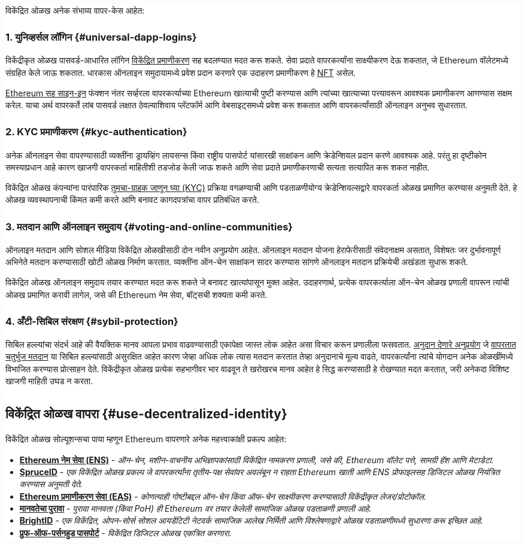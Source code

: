विकेंद्रित ओळख अनेक संभाव्य वापर-केस आहेत:

### 1. युनिव्हर्सल लॉगिन {#universal-dapp-logins}

विकेंद्रीकृत ओळख पासवर्ड-आधारित लॉगिन [विकेंद्रित प्रमाणीकरण](https://www.ibm.com/blogs/blockchain/2018/10/decentralized-identity-an-alternative-to-password-based-authentication/) सह बदलण्यात मदत करू शकते. सेवा प्रदाते वापरकर्त्यांना साक्ष्यीकरण देऊ शकतात, जे Ethereum वॉलेटमध्ये संग्रहित केले जाऊ शकतात. धारकास ऑनलाइन समुदायामध्ये प्रवेश प्रदान करणारे एक उदाहरण प्रमाणीकरण हे [NFT](/nft/) असेल.

[Ethereum सह साइन-इन](https://siwe.xyz/) फंक्शन नंतर सर्व्हरला वापरकर्त्याच्या Ethereum खात्याची पुष्टी करण्यास आणि त्यांच्या खात्याच्या पत्त्यावरून आवश्यक प्रमाणीकरण आणण्यास सक्षम करेल. याचा अर्थ वापरकर्ते लांब पासवर्ड लक्षात ठेवल्याशिवाय प्लॅटफॉर्म आणि वेबसाइट्समध्ये प्रवेश करू शकतात आणि वापरकर्त्यांसाठी ऑनलाइन अनुभव सुधारतात.

### 2. KYC प्रमाणीकरण {#kyc-authentication}

अनेक ऑनलाइन सेवा वापरण्यासाठी व्यक्तींना ड्रायव्हिंग लायसन्स किंवा राष्ट्रीय पासपोर्ट यांसारखी साक्षांकन आणि क्रेडेन्शियल प्रदान करणे आवश्यक आहे. परंतु हा दृष्टीकोन समस्याप्रधान आहे कारण खाजगी वापरकर्ता माहितीशी तडजोड केली जाऊ शकते आणि सेवा प्रदाते प्रमाणीकरणाची सत्यता सत्यापित करू शकत नाहीत.

विकेंद्रित ओळख कंपन्यांना पारंपारिक [तुमचा-ग्राहक जाणून घ्या (KYC)](https://en.wikipedia.org/wiki/Know_your_customer) प्रक्रिया वगळण्याची आणि पडताळणीयोग्य क्रेडेन्शियल्सद्वारे वापरकर्ता ओळख प्रमाणित करण्यास अनुमती देते. हे ओळख व्यवस्थापनाची किंमत कमी करते आणि बनावट कागदपत्रांचा वापर प्रतिबंधित करते.

### 3. मतदान आणि ऑनलाइन समुदाय {#voting-and-online-communities}

ऑनलाइन मतदान आणि सोशल मीडिया विकेंद्रित ओळखीसाठी दोन नवीन अनुप्रयोग आहेत. ऑनलाइन मतदान योजना हेराफेरीसाठी संवेदनाक्षम असतात, विशेषतः जर दुर्भावनापूर्ण अभिनेते मतदान करण्यासाठी खोटी ओळख निर्माण करतात. व्यक्तींना ऑन-चेन साक्षांकन सादर करण्यास सांगणे ऑनलाइन मतदान प्रक्रियेची अखंडता सुधारू शकते.

विकेंद्रित ओळख ऑनलाइन समुदाय तयार करण्यात मदत करू शकते जे बनावट खात्यांपासून मुक्त आहेत. उदाहरणार्थ, प्रत्येक वापरकर्त्याला ऑन-चेन ओळख प्रणाली वापरून त्यांची ओळख प्रमाणित करावी लागेल, जसे की Ethereum नेम सेवा, बॉट्सची शक्यता कमी करते.

### 4. अँटी-सिबिल संरक्षण {#sybil-protection}

सिबिल हल्ल्यांचा संदर्भ आहे की वैयक्तिक मानव आपला प्रभाव वाढवण्यासाठी एकापेक्षा जास्त लोक आहेत असा विचार करून प्रणालीला फसवतात. [अनुदान देणारे अनुप्रयोग](https://gitcoin.co/grants/) जे [वापरतात चतुर्भुज मतदान](https://www.radicalxchange.org/concepts/plural-voting/) या सिबिल हल्ल्यांसाठी असुरक्षित आहेत कारण जेव्हा अधिक लोक त्यास मतदान करतात तेव्हा अनुदानाचे मूल्य वाढते, वापरकर्त्यांना त्यांचे योगदान अनेक ओळखींमध्ये विभाजित करण्यास प्रोत्साहन देते. विकेंद्रीकृत ओळख प्रत्येक सहभागीवर भार वाढवून ते खरोखरच मानव आहेत हे सिद्ध करण्यासाठी हे रोखण्यात मदत करतात, जरी अनेकदा विशिष्ट खाजगी माहिती उघड न करता.

## विकेंद्रित ओळख वापरा {#use-decentralized-identity}

विकेंद्रित ओळख सोल्यूशन्सचा पाया म्हणून Ethereum वापरणारे अनेक महत्त्वाकांक्षी प्रकल्प आहेत:

- **[Ethereum नेम सेवा (ENS)](https://ens.domains/)** - _ऑन-चेन, मशीन-वाचनीय अभिज्ञापकांसाठी विकेंद्रित नामकरण प्रणाली, जसे की, Ethereum वॉलेट पत्ते, सामग्री हॅश आणि मेटाडेटा._
- **[SpruceID](https://www.spruceid.com/)** - _एक विकेंद्रित ओळख प्रकल्प जे वापरकर्त्यांना तृतीय-पक्ष सेवांवर अवलंबून न राहता Ethereum खाती आणि ENS प्रोफाइलसह डिजिटल ओळख नियंत्रित करण्यास अनुमती देते._
- **[Ethereum प्रमाणीकरण सेवा (EAS)](https://attest.sh/)** - _कोणत्याही गोष्टीबद्दल ऑन-चेन किंवा ऑफ-चेन साक्ष्यीकरण करण्यासाठी विकेंद्रीकृत लेजर/प्रोटोकॉल._
- **[मानवतेचा पुरावा](https://www.proofofhumanity.id)** - _पुरावा मानवता (किंवा PoH) ही Ethereum वर तयार केलेली सामाजिक ओळख पडताळणी प्रणाली आहे._
- **[BrightID](https://www.brightid.org/)** - _एक विकेंद्रित, ओपन-सोर्स सोशल आयडेंटिटी नेटवर्क सामाजिक आलेख निर्मिती आणि विश्लेषणाद्वारे ओळख पडताळणीमध्ये सुधारणा करू इच्छित आहे._
- **[प्रुफ-ऑफ-पर्सनहुड पासपोर्ट](https://passport.human.tech/)** - _विकेंद्रित डिजिटल ओळख एकत्रित करणारा._
